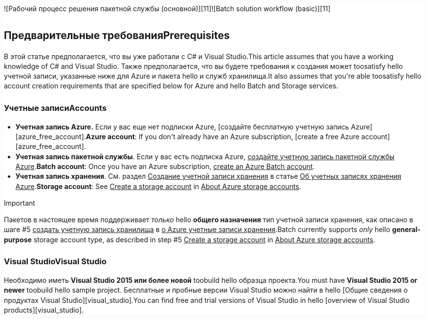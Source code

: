 <span data-ttu-id="f8e96-110">![Рабочий процесс решения пакетной службы (основной)][11]</span><span class="sxs-lookup"><span data-stu-id="f8e96-110">![Batch solution workflow (basic)][11]</span></span><br/>

## <a name="prerequisites"></a><span data-ttu-id="f8e96-111">Предварительные требования</span><span class="sxs-lookup"><span data-stu-id="f8e96-111">Prerequisites</span></span>
<span data-ttu-id="f8e96-112">В этой статье предполагается, что вы уже работали с C# и Visual Studio.</span><span class="sxs-lookup"><span data-stu-id="f8e96-112">This article assumes that you have a working knowledge of C# and Visual Studio.</span></span> <span data-ttu-id="f8e96-113">Также предполагается, что вы будете требования к создания может toosatisfy hello учетной записи, указанные ниже для Azure и пакета hello и служб хранилища.</span><span class="sxs-lookup"><span data-stu-id="f8e96-113">It also assumes that you're able toosatisfy hello account creation requirements that are specified below for Azure and hello Batch and Storage services.</span></span>

### <a name="accounts"></a><span data-ttu-id="f8e96-114">Учетные записи</span><span class="sxs-lookup"><span data-stu-id="f8e96-114">Accounts</span></span>
* <span data-ttu-id="f8e96-115">**Учетная запись Azure.** Если у вас еще нет подписки Azure, [создайте бесплатную учетную запись Azure][azure_free_account].</span><span class="sxs-lookup"><span data-stu-id="f8e96-115">**Azure account**: If you don't already have an Azure subscription, [create a free Azure account][azure_free_account].</span></span>
* <span data-ttu-id="f8e96-116">**Учетная запись пакетной службы**. Если у вас есть подписка Azure, [создайте учетную запись пакетной службы Azure](batch-account-create-portal.md).</span><span class="sxs-lookup"><span data-stu-id="f8e96-116">**Batch account**: Once you have an Azure subscription, [create an Azure Batch account](batch-account-create-portal.md).</span></span>
* <span data-ttu-id="f8e96-117">**Учетная запись хранения**. См. раздел [Создание учетной записи хранения](../storage/common/storage-create-storage-account.md#create-a-storage-account) в статье [Об учетных записях хранения Azure](../storage/common/storage-create-storage-account.md).</span><span class="sxs-lookup"><span data-stu-id="f8e96-117">**Storage account**: See [Create a storage account](../storage/common/storage-create-storage-account.md#create-a-storage-account) in [About Azure storage accounts](../storage/common/storage-create-storage-account.md).</span></span>

> [!IMPORTANT]
> <span data-ttu-id="f8e96-118">Пакетов в настоящее время поддерживает *только* hello **общего назначения** тип учетной записи хранения, как описано в шаге #5 [создать учетную запись хранилища](../storage/common/storage-create-storage-account.md#create-a-storage-account) в [о Azure учетные записи хранения](../storage/common/storage-create-storage-account.md).</span><span class="sxs-lookup"><span data-stu-id="f8e96-118">Batch currently supports *only* hello **general-purpose** storage account type, as described in step #5 [Create a storage account](../storage/common/storage-create-storage-account.md#create-a-storage-account) in [About Azure storage accounts](../storage/common/storage-create-storage-account.md).</span></span>
>
>

### <a name="visual-studio"></a><span data-ttu-id="f8e96-119">Visual Studio</span><span class="sxs-lookup"><span data-stu-id="f8e96-119">Visual Studio</span></span>
<span data-ttu-id="f8e96-120">Необходимо иметь **Visual Studio 2015 или более новой** toobuild hello образца проекта.</span><span class="sxs-lookup"><span data-stu-id="f8e96-120">You must have **Visual Studio 2015 or newer** toobuild hello sample project.</span></span> <span data-ttu-id="f8e96-121">Бесплатные и пробные версии Visual Studio можно найти в hello [Общие сведения о продуктах Visual Studio][visual_studio].</span><span class="sxs-lookup"><span data-stu-id="f8e96-121">You can find free and trial versions of Visual Studio in hello [overview of Visual Studio products][visual_studio].</span></span>
